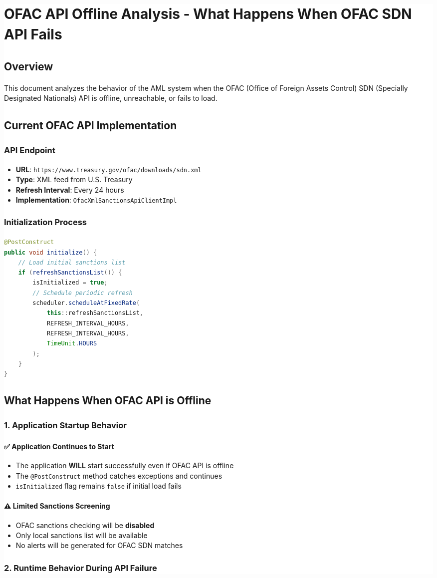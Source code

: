 # OFAC API Offline Analysis - What Happens When OFAC SDN API Fails

## Overview
This document analyzes the behavior of the AML system when the OFAC (Office of Foreign Assets Control) SDN (Specially Designated Nationals) API is offline, unreachable, or fails to load.

## Current OFAC API Implementation

### API Endpoint
- **URL**: `https://www.treasury.gov/ofac/downloads/sdn.xml`
- **Type**: XML feed from U.S. Treasury
- **Refresh Interval**: Every 24 hours
- **Implementation**: `OfacXmlSanctionsApiClientImpl`

### Initialization Process
```java
@PostConstruct
public void initialize() {
    // Load initial sanctions list
    if (refreshSanctionsList()) {
        isInitialized = true;
        // Schedule periodic refresh
        scheduler.scheduleAtFixedRate(
            this::refreshSanctionsList,
            REFRESH_INTERVAL_HOURS,
            REFRESH_INTERVAL_HOURS,
            TimeUnit.HOURS
        );
    }
}
```

## What Happens When OFAC API is Offline

### 1. **Application Startup Behavior**

#### ✅ **Application Continues to Start**
- The application **WILL** start successfully even if OFAC API is offline
- The `@PostConstruct` method catches exceptions and continues
- `isInitialized` flag remains `false` if initial load fails

#### ⚠️ **Limited Sanctions Screening**
- OFAC sanctions checking will be **disabled**
- Only local sanctions list will be available
- No alerts will be generated for OFAC SDN matches

### 2. **Runtime Behavior During API Failure**
